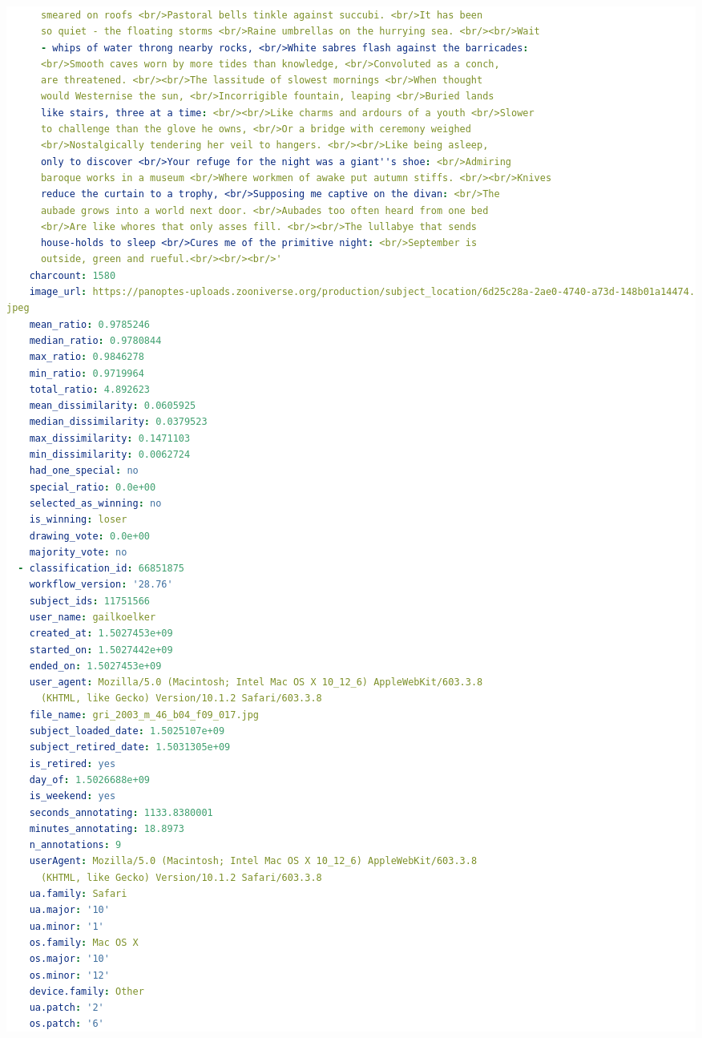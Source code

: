 ```yaml
      smeared on roofs <br/>Pastoral bells tinkle against succubi. <br/>It has been
      so quiet - the floating storms <br/>Raine umbrellas on the hurrying sea. <br/><br/>Wait
      - whips of water throng nearby rocks, <br/>White sabres flash against the barricades:
      <br/>Smooth caves worn by more tides than knowledge, <br/>Convoluted as a conch,
      are threatened. <br/><br/>The lassitude of slowest mornings <br/>When thought
      would Westernise the sun, <br/>Incorrigible fountain, leaping <br/>Buried lands
      like stairs, three at a time: <br/><br/>Like charms and ardours of a youth <br/>Slower
      to challenge than the glove he owns, <br/>Or a bridge with ceremony weighed
      <br/>Nostalgically tendering her veil to hangers. <br/><br/>Like being asleep,
      only to discover <br/>Your refuge for the night was a giant''s shoe: <br/>Admiring
      baroque works in a museum <br/>Where workmen of awake put autumn stiffs. <br/><br/>Knives
      reduce the curtain to a trophy, <br/>Supposing me captive on the divan: <br/>The
      aubade grows into a world next door. <br/>Aubades too often heard from one bed
      <br/>Are like whores that only asses fill. <br/><br/>The lullabye that sends
      house-holds to sleep <br/>Cures me of the primitive night: <br/>September is
      outside, green and rueful.<br/><br/><br/>'
    charcount: 1580
    image_url: https://panoptes-uploads.zooniverse.org/production/subject_location/6d25c28a-2ae0-4740-a73d-148b01a14474.jpeg
    mean_ratio: 0.9785246
    median_ratio: 0.9780844
    max_ratio: 0.9846278
    min_ratio: 0.9719964
    total_ratio: 4.892623
    mean_dissimilarity: 0.0605925
    median_dissimilarity: 0.0379523
    max_dissimilarity: 0.1471103
    min_dissimilarity: 0.0062724
    had_one_special: no
    special_ratio: 0.0e+00
    selected_as_winning: no
    is_winning: loser
    drawing_vote: 0.0e+00
    majority_vote: no
  - classification_id: 66851875
    workflow_version: '28.76'
    subject_ids: 11751566
    user_name: gailkoelker
    created_at: 1.5027453e+09
    started_on: 1.5027442e+09
    ended_on: 1.5027453e+09
    user_agent: Mozilla/5.0 (Macintosh; Intel Mac OS X 10_12_6) AppleWebKit/603.3.8
      (KHTML, like Gecko) Version/10.1.2 Safari/603.3.8
    file_name: gri_2003_m_46_b04_f09_017.jpg
    subject_loaded_date: 1.5025107e+09
    subject_retired_date: 1.5031305e+09
    is_retired: yes
    day_of: 1.5026688e+09
    is_weekend: yes
    seconds_annotating: 1133.8380001
    minutes_annotating: 18.8973
    n_annotations: 9
    userAgent: Mozilla/5.0 (Macintosh; Intel Mac OS X 10_12_6) AppleWebKit/603.3.8
      (KHTML, like Gecko) Version/10.1.2 Safari/603.3.8
    ua.family: Safari
    ua.major: '10'
    ua.minor: '1'
    os.family: Mac OS X
    os.major: '10'
    os.minor: '12'
    device.family: Other
    ua.patch: '2'
    os.patch: '6'
```